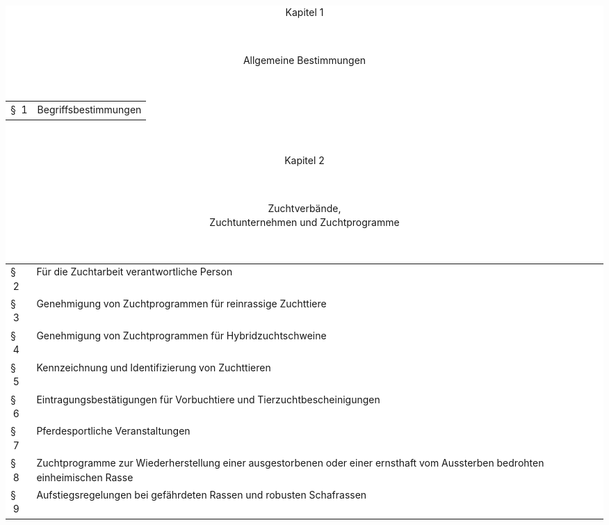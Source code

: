 <div>

<div class="S2" style="text-align:center;">

Kapitel 1

</div>

<div class="jurAbsatz">

 

</div>

<div class="S2" style="text-align:center;">

Allgemeine Bestimmungen

</div>

<div class="jurAbsatz">

 

</div>

|      |                      |
| :--- | :------------------- |
| §  1 | Begriffsbestimmungen |

<div class="jurAbsatz">

 

</div>

<div class="S2" style="text-align:center;">

Kapitel 2

</div>

<div class="jurAbsatz">

 

</div>

<div class="S2" style="text-align:center;">

Zuchtverbände,  
Zuchtunternehmen und Zuchtprogramme

</div>

<div class="jurAbsatz">

 

</div>

|      |                                                                                                                             |
| :--- | :-------------------------------------------------------------------------------------------------------------------------- |
| §  2 | Für die Zuchtarbeit verantwortliche Person                                                                                  |
| §  3 | Genehmigung von Zuchtprogrammen für reinrassige Zuchttiere                                                                  |
| §  4 | Genehmigung von Zuchtprogrammen für Hybridzuchtschweine                                                                     |
| §  5 | Kennzeichnung und Identifizierung von Zuchttieren                                                                           |
| §  6 | Eintragungsbestätigungen für Vorbuchtiere und Tierzuchtbescheinigungen                                                      |
| §  7 | Pferdesportliche Veranstaltungen                                                                                            |
| §  8 | Zuchtprogramme zur Wiederherstellung einer ausgestorbenen oder einer ernsthaft vom Aussterben bedrohten einheimischen Rasse |
| §  9 | Aufstiegsregelungen bei gefährdeten Rassen und robusten Schafrassen                                                         |
